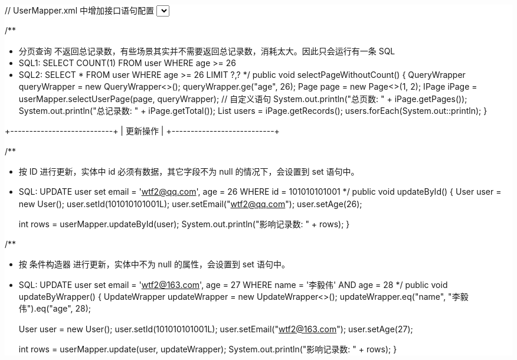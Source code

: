 // UserMapper.xml 中增加接口语句配置
<select id="selectUserPage" resultType="com.hitech.skeleton.modules.demo.entity.po.User" >
    SELECT * FROM user ${ew.customSqlSegment}
</select>

/**
 * 分页查询 不返回总记录数，有些场景其实并不需要返回总记录数，消耗太大。因此只会运行有一条 SQL
 * SQL1:  SELECT COUNT(1) FROM user WHERE age >= 26
 * SQL2:  SELECT * FROM user WHERE age >= 26 LIMIT ?,?
 */
public void selectPageWithoutCount() {
	QueryWrapper<User> queryWrapper = new QueryWrapper<>();
	queryWrapper.ge("age", 26);
	Page<User> page = new Page<>(1, 2);
	IPage<User> iPage = userMapper.selectUserPage(page, queryWrapper); // 自定义语句
	System.out.println("总页数: " + iPage.getPages());
	System.out.println("总记录数: " + iPage.getTotal());
	List<User> users =  iPage.getRecords();
	users.forEach(System.out::println);
}

+---------------------------+
|         更新操作           |
+---------------------------+

/**
 * 按 ID 进行更新，实体中 id 必须有数据，其它字段不为 null 的情况下，会设置到 set 语句中。
 * SQL: UPDATE user set email = 'wtf2@qq.com', age = 26 WHERE id = 101010101001
 */
public void updateById() {
	User user = new User();
	user.setId(101010101001L);
	user.setEmail("wtf2@qq.com");
	user.setAge(26);

	int rows = userMapper.updateById(user);
	System.out.println("影响记录数: " + rows);
}

/**
 * 按 条件构造器 进行更新，实体中不为 null 的属性，会设置到 set 语句中。
 * SQL: UPDATE user set email = 'wtf2@163.com', age = 27 WHERE name = '李毅伟' AND age = 28
 */
public void updateByWrapper() {
	UpdateWrapper<User> updateWrapper = new UpdateWrapper<>();
	updateWrapper.eq("name", "李毅伟").eq("age", 28);

	User user = new User();
	user.setId(101010101001L);
	user.setEmail("wtf2@163.com");
	user.setAge(27);

	int rows = userMapper.update(user, updateWrapper);
	System.out.println("影响记录数: " + rows);
}
